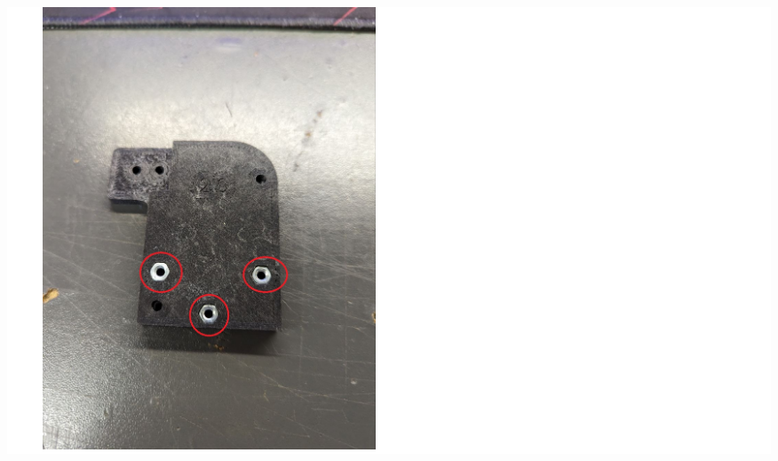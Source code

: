 <figure><img src="../../.gitbook/assets/photo_2023-11-23_19-57-57.jpg" alt="" width="375"><figcaption></figcaption></figure>

